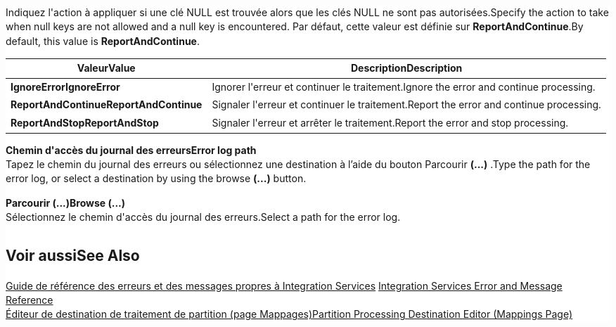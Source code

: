  <span data-ttu-id="6d34f-168">Indiquez l'action à appliquer si une clé NULL est trouvée alors que les clés NULL ne sont pas autorisées.</span><span class="sxs-lookup"><span data-stu-id="6d34f-168">Specify the action to take when null keys are not allowed and a null key is encountered.</span></span> <span data-ttu-id="6d34f-169">Par défaut, cette valeur est définie sur **ReportAndContinue**.</span><span class="sxs-lookup"><span data-stu-id="6d34f-169">By default, this value is **ReportAndContinue**.</span></span>  
  
|<span data-ttu-id="6d34f-170">Valeur</span><span class="sxs-lookup"><span data-stu-id="6d34f-170">Value</span></span>|<span data-ttu-id="6d34f-171">Description</span><span class="sxs-lookup"><span data-stu-id="6d34f-171">Description</span></span>|  
|-----------|-----------------|  
|<span data-ttu-id="6d34f-172">**IgnoreError**</span><span class="sxs-lookup"><span data-stu-id="6d34f-172">**IgnoreError**</span></span>|<span data-ttu-id="6d34f-173">Ignorer l'erreur et continuer le traitement.</span><span class="sxs-lookup"><span data-stu-id="6d34f-173">Ignore the error and continue processing.</span></span>|  
|<span data-ttu-id="6d34f-174">**ReportAndContinue**</span><span class="sxs-lookup"><span data-stu-id="6d34f-174">**ReportAndContinue**</span></span>|<span data-ttu-id="6d34f-175">Signaler l'erreur et continuer le traitement.</span><span class="sxs-lookup"><span data-stu-id="6d34f-175">Report the error and continue processing.</span></span>|  
|<span data-ttu-id="6d34f-176">**ReportAndStop**</span><span class="sxs-lookup"><span data-stu-id="6d34f-176">**ReportAndStop**</span></span>|<span data-ttu-id="6d34f-177">Signaler l'erreur et arrêter le traitement.</span><span class="sxs-lookup"><span data-stu-id="6d34f-177">Report the error and stop processing.</span></span>|  
  
 <span data-ttu-id="6d34f-178">**Chemin d'accès du journal des erreurs**</span><span class="sxs-lookup"><span data-stu-id="6d34f-178">**Error log path**</span></span>  
 <span data-ttu-id="6d34f-179">Tapez le chemin du journal des erreurs ou sélectionnez une destination à l’aide du bouton Parcourir **(...)** .</span><span class="sxs-lookup"><span data-stu-id="6d34f-179">Type the path for the error log, or select a destination by using the browse **(...)** button.</span></span>  
  
 <span data-ttu-id="6d34f-180">**Parcourir (...)**</span><span class="sxs-lookup"><span data-stu-id="6d34f-180">**Browse (...)**</span></span>  
 <span data-ttu-id="6d34f-181">Sélectionnez le chemin d'accès du journal des erreurs.</span><span class="sxs-lookup"><span data-stu-id="6d34f-181">Select a path for the error log.</span></span>  
  
## <a name="see-also"></a><span data-ttu-id="6d34f-182">Voir aussi</span><span class="sxs-lookup"><span data-stu-id="6d34f-182">See Also</span></span>  
 <span data-ttu-id="6d34f-183">[Guide de référence des erreurs et des messages propres à Integration Services](../../2014/integration-services/integration-services-error-and-message-reference.md) </span><span class="sxs-lookup"><span data-stu-id="6d34f-183">[Integration Services Error and Message Reference](../../2014/integration-services/integration-services-error-and-message-reference.md) </span></span>  
 [<span data-ttu-id="6d34f-184">Éditeur de destination de traitement de partition &#40;page Mappages&#41;</span><span class="sxs-lookup"><span data-stu-id="6d34f-184">Partition Processing Destination Editor &#40;Mappings Page&#41;</span></span>](../../2014/integration-services/partition-processing-destination-editor-mappings-page.md)  
  
  

